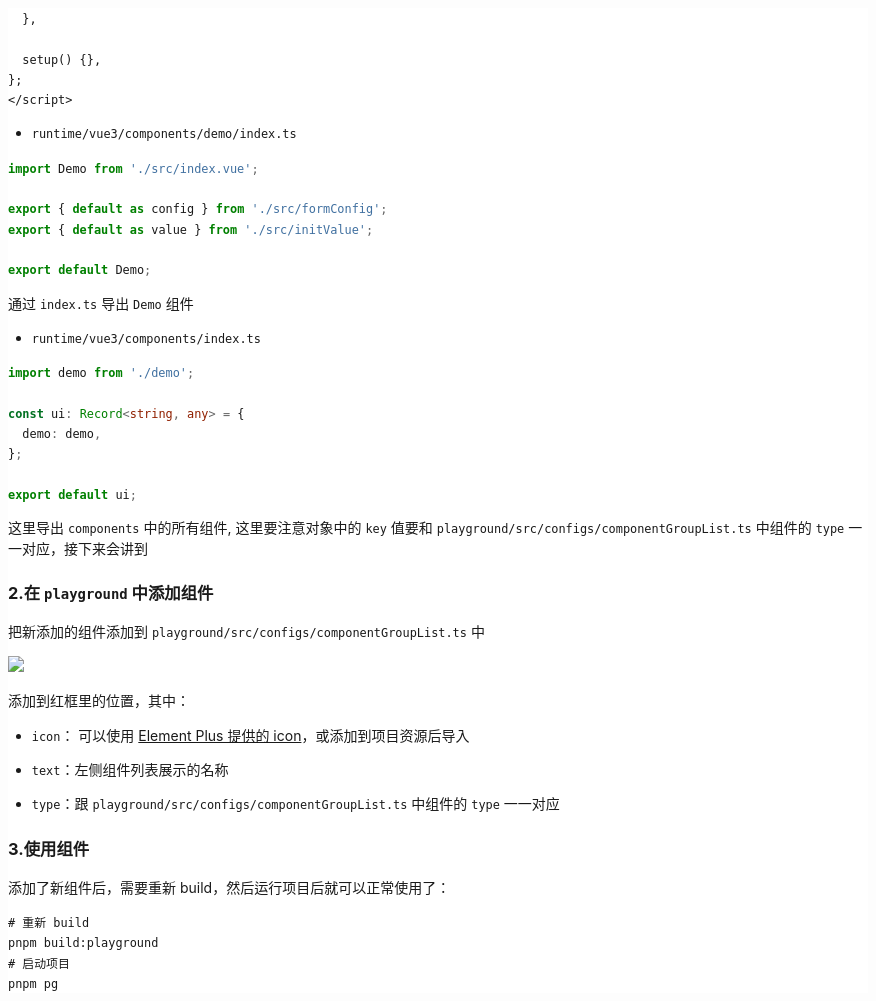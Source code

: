 ```vue
  },

  setup() {},
};
</script>

```

- `runtime/vue3/components/demo/index.ts`

```ts
import Demo from './src/index.vue';

export { default as config } from './src/formConfig';
export { default as value } from './src/initValue';

export default Demo;

```

通过 `index.ts` 导出 `Demo` 组件

- `runtime/vue3/components/index.ts`

```ts
import demo from './demo';

const ui: Record<string, any> = {
  demo: demo,
};

export default ui;
```

这里导出 `components` 中的所有组件, 这里要注意对象中的 `key` 值要和 `playground/src/configs/componentGroupList.ts` 中组件的 `type` 一一对应，接下来会讲到

### 2.在 `playground` 中添加组件

把新添加的组件添加到 `playground/src/configs/componentGroupList.ts` 中

<img src="https://s1.ax1x.com/2022/08/21/vylGa6.png" width="50%">

添加到红框里的位置，其中：

- `icon`： 可以使用 [Element Plus 提供的 icon](https://element-plus.org/zh-CN/component/icon.html)，或添加到项目资源后导入

- `text`：左侧组件列表展示的名称

- `type`：跟 `playground/src/configs/componentGroupList.ts` 中组件的 `type` 一一对应

### 3.使用组件

添加了新组件后，需要重新 build，然后运行项目后就可以正常使用了：

```shell
# 重新 build
pnpm build:playground
# 启动项目
pnpm pg
```
